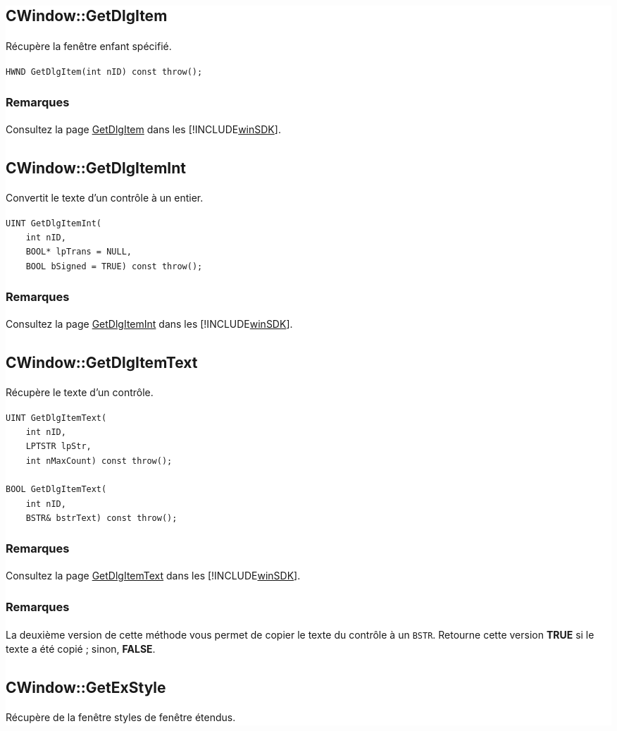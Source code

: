 ##  <a name="a-namegetdlgitema--cwindowgetdlgitem"></a><a name="getdlgitem"></a>CWindow::GetDlgItem  
 Récupère la fenêtre enfant spécifié.  
  
```
HWND GetDlgItem(int nID) const throw();
```  
  
### <a name="remarks"></a>Remarques  
 Consultez la page [GetDlgItem](http://msdn.microsoft.com/library/windows/desktop/ms645481) dans les [!INCLUDE[winSDK](../../atl/includes/winsdk_md.md)].  
  
##  <a name="a-namegetdlgiteminta--cwindowgetdlgitemint"></a><a name="getdlgitemint"></a>CWindow::GetDlgItemInt  
 Convertit le texte d’un contrôle à un entier.  
  
```
UINT GetDlgItemInt(  
    int nID,
    BOOL* lpTrans = NULL,
    BOOL bSigned = TRUE) const throw();
```  
  
### <a name="remarks"></a>Remarques  
 Consultez la page [GetDlgItemInt](http://msdn.microsoft.com/library/windows/desktop/ms645485) dans les [!INCLUDE[winSDK](../../atl/includes/winsdk_md.md)].  
  
##  <a name="a-namegetdlgitemtexta--cwindowgetdlgitemtext"></a><a name="getdlgitemtext"></a>CWindow::GetDlgItemText  
 Récupère le texte d’un contrôle.  
  
```
UINT GetDlgItemText(  
    int nID,
    LPTSTR lpStr,
    int nMaxCount) const throw();

BOOL GetDlgItemText(  
    int nID,
    BSTR& bstrText) const throw();
```  
  
### <a name="remarks"></a>Remarques  
 Consultez la page [GetDlgItemText](http://msdn.microsoft.com/library/windows/desktop/ms645489) dans les [!INCLUDE[winSDK](../../atl/includes/winsdk_md.md)].  
  
### <a name="remarks"></a>Remarques  
 La deuxième version de cette méthode vous permet de copier le texte du contrôle à un `BSTR`. Retourne cette version **TRUE** si le texte a été copié ; sinon, **FALSE**.  
  
##  <a name="a-namegetexstylea--cwindowgetexstyle"></a><a name="getexstyle"></a>CWindow::GetExStyle  
 Récupère de la fenêtre styles de fenêtre étendus.  
  
